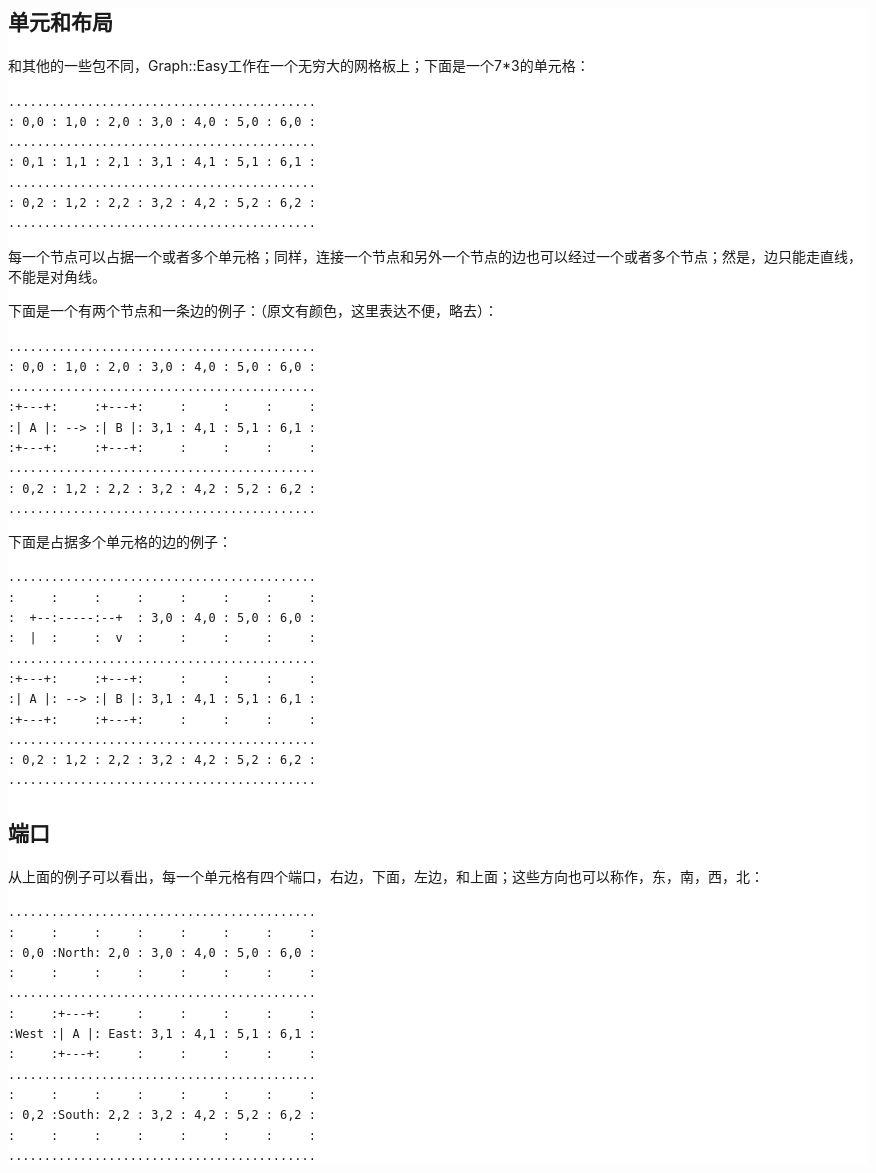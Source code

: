 ## 单元和布局

和其他的一些包不同，Graph::Easy工作在一个无穷大的网格板上；下面是一个7*3的单元格：

```
...........................................
: 0,0 : 1,0 : 2,0 : 3,0 : 4,0 : 5,0 : 6,0 :
...........................................
: 0,1 : 1,1 : 2,1 : 3,1 : 4,1 : 5,1 : 6,1 :
...........................................
: 0,2 : 1,2 : 2,2 : 3,2 : 4,2 : 5,2 : 6,2 :
...........................................
```

每一个节点可以占据一个或者多个单元格；同样，连接一个节点和另外一个节点的边也可以经过一个或者多个节点；然是，边只能走直线，不能是对角线。

下面是一个有两个节点和一条边的例子：（原文有颜色，这里表达不便，略去）：

```
...........................................
: 0,0 : 1,0 : 2,0 : 3,0 : 4,0 : 5,0 : 6,0 :
...........................................
:+---+:     :+---+:     :     :     :     :
:| A |: --> :| B |: 3,1 : 4,1 : 5,1 : 6,1 :
:+---+:     :+---+:     :     :     :     :
...........................................
: 0,2 : 1,2 : 2,2 : 3,2 : 4,2 : 5,2 : 6,2 :
...........................................
```

下面是占据多个单元格的边的例子：

```
...........................................
:     :     :     :     :     :     :     :
:  +--:-----:--+  : 3,0 : 4,0 : 5,0 : 6,0 :
:  |  :     :  v  :     :     :     :     :
...........................................
:+---+:     :+---+:     :     :     :     :
:| A |: --> :| B |: 3,1 : 4,1 : 5,1 : 6,1 :
:+---+:     :+---+:     :     :     :     :
...........................................
: 0,2 : 1,2 : 2,2 : 3,2 : 4,2 : 5,2 : 6,2 :
...........................................
```

## 端口

从上面的例子可以看出，每一个单元格有四个端口，右边，下面，左边，和上面；这些方向也可以称作，东，南，西，北：

```
...........................................
:     :     :     :     :     :     :     :
: 0,0 :North: 2,0 : 3,0 : 4,0 : 5,0 : 6,0 :
:     :     :     :     :     :     :     :
...........................................
:     :+---+:     :     :     :     :     :
:West :| A |: East: 3,1 : 4,1 : 5,1 : 6,1 :
:     :+---+:     :     :     :     :     :
...........................................
:     :     :     :     :     :     :     :
: 0,2 :South: 2,2 : 3,2 : 4,2 : 5,2 : 6,2 :
:     :     :     :     :     :     :     :
...........................................
```
